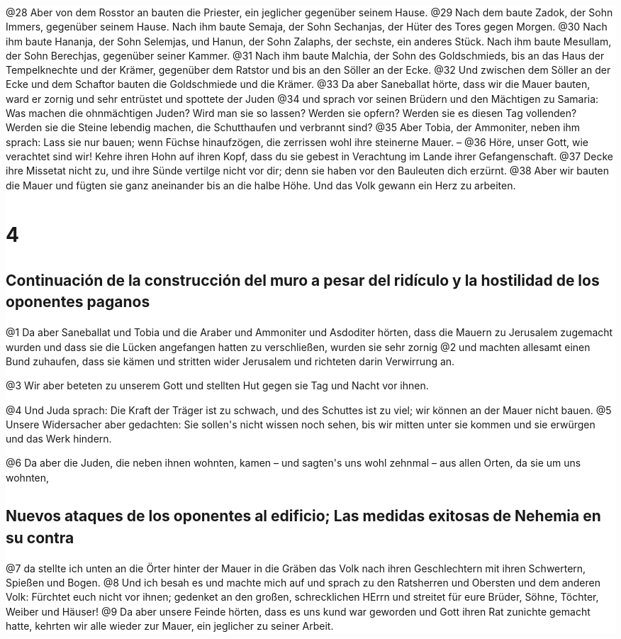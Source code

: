 @28 Aber von dem Rosstor an bauten die Priester, ein jeglicher gegenüber seinem Hause.
@29 Nach dem baute Zadok, der Sohn Immers, gegenüber seinem Hause. Nach ihm baute Semaja, der Sohn Sechanjas, der Hüter des Tores gegen Morgen.
@30 Nach ihm baute Hananja, der Sohn Selemjas, und Hanun, der Sohn Zalaphs, der sechste, ein anderes Stück. Nach ihm baute Mesullam, der Sohn Berechjas, gegenüber seiner Kammer.
@31 Nach ihm baute Malchia, der Sohn des Goldschmieds, bis an das Haus der Tempelknechte und der Krämer, gegenüber dem Ratstor und bis an den Söller an der Ecke.
@32 Und zwischen dem Söller an der Ecke und dem Schaftor bauten die Goldschmiede und die Krämer.
@33 Da aber Saneballat hörte, dass wir die Mauer bauten, ward er zornig und sehr entrüstet und spottete der Juden
@34 und sprach vor seinen Brüdern und den Mächtigen zu Samaria: Was machen die ohnmächtigen Juden? Wird man sie so lassen? Werden sie opfern? Werden sie es diesen Tag vollenden? Werden sie die Steine lebendig machen, die Schutthaufen und verbrannt sind?
@35 Aber Tobia, der Ammoniter, neben ihm sprach: Lass sie nur bauen; wenn Füchse hinaufzögen, die zerrissen wohl ihre steinerne Mauer. –
@36 Höre, unser Gott, wie verachtet sind wir! Kehre ihren Hohn auf ihren Kopf, dass du sie gebest in Verachtung im Lande ihrer Gefangenschaft.
@37 Decke ihre Missetat nicht zu, und ihre Sünde vertilge nicht vor dir; denn sie haben vor den Bauleuten dich erzürnt.
@38 Aber wir bauten die Mauer und fügten sie ganz aneinander bis an die halbe Höhe. Und das Volk gewann ein Herz zu arbeiten.

# 4
## Continuación de la construcción del muro a pesar del ridículo y la hostilidad de los oponentes paganos
@1 Da aber Saneballat und Tobia und die Araber und Ammoniter und Asdoditer hörten, dass die Mauern zu Jerusalem zugemacht wurden und dass sie die Lücken angefangen hatten zu verschließen, wurden sie sehr zornig
@2 und machten allesamt einen Bund zuhaufen, dass sie kämen und stritten wider Jerusalem und richteten darin Verwirrung an.

@3 Wir aber beteten zu unserem Gott und stellten Hut gegen sie Tag und Nacht vor ihnen.

@4 Und Juda sprach: Die Kraft der Träger ist zu schwach, und des Schuttes ist zu viel; wir können an der Mauer nicht bauen.
@5 Unsere Widersacher aber gedachten: Sie sollen's nicht wissen noch sehen, bis wir mitten unter sie kommen und sie erwürgen und das Werk hindern.

@6 Da aber die Juden, die neben ihnen wohnten, kamen – und sagten's uns wohl zehnmal – aus allen Orten, da sie um uns wohnten,

## Nuevos ataques de los oponentes al edificio; Las medidas exitosas de Nehemia en su contra
@7 da stellte ich unten an die Örter hinter der Mauer in die Gräben das Volk nach ihren Geschlechtern mit ihren Schwertern, Spießen und Bogen.
@8 Und ich besah es und machte mich auf und sprach zu den Ratsherren und Obersten und dem anderen Volk: Fürchtet euch nicht vor ihnen; gedenket an den großen, schrecklichen HErrn und streitet für eure Brüder, Söhne, Töchter, Weiber und Häuser!
@9 Da aber unsere Feinde hörten, dass es uns kund war geworden und Gott ihren Rat zunichte gemacht hatte, kehrten wir alle wieder zur Mauer, ein jeglicher zu seiner Arbeit.
